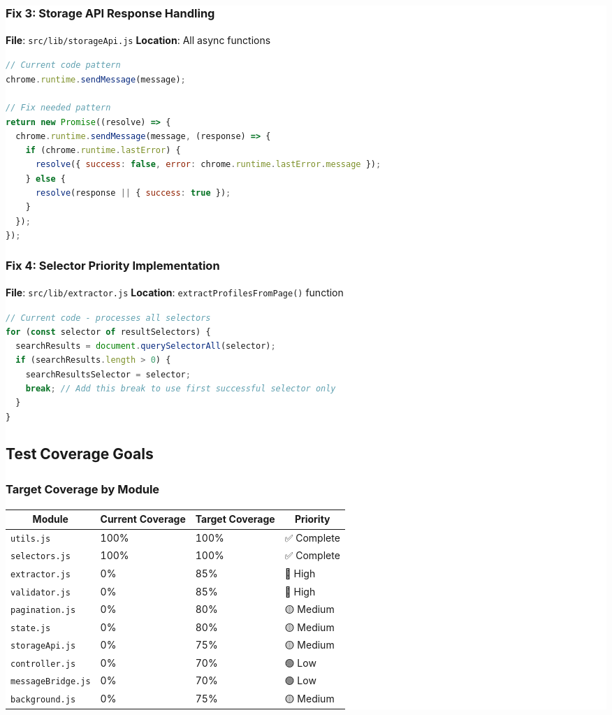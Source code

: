 ### Fix 3: Storage API Response Handling

**File**: `src/lib/storageApi.js`
**Location**: All async functions

```javascript
// Current code pattern
chrome.runtime.sendMessage(message);

// Fix needed pattern
return new Promise((resolve) => {
  chrome.runtime.sendMessage(message, (response) => {
    if (chrome.runtime.lastError) {
      resolve({ success: false, error: chrome.runtime.lastError.message });
    } else {
      resolve(response || { success: true });
    }
  });
});
```

### Fix 4: Selector Priority Implementation

**File**: `src/lib/extractor.js`
**Location**: `extractProfilesFromPage()` function

```javascript
// Current code - processes all selectors
for (const selector of resultSelectors) {
  searchResults = document.querySelectorAll(selector);
  if (searchResults.length > 0) {
    searchResultsSelector = selector;
    break; // Add this break to use first successful selector only
  }
}
```

## Test Coverage Goals

### Target Coverage by Module

| Module             | Current Coverage | Target Coverage | Priority    |
| ------------------ | ---------------- | --------------- | ----------- |
| `utils.js`         | 100%             | 100%            | ✅ Complete |
| `selectors.js`     | 100%             | 100%            | ✅ Complete |
| `extractor.js`     | 0%               | 85%             | 🔴 High     |
| `validator.js`     | 0%               | 85%             | 🔴 High     |
| `pagination.js`    | 0%               | 80%             | 🟡 Medium   |
| `state.js`         | 0%               | 80%             | 🟡 Medium   |
| `storageApi.js`    | 0%               | 75%             | 🟡 Medium   |
| `controller.js`    | 0%               | 70%             | 🟢 Low      |
| `messageBridge.js` | 0%               | 70%             | 🟢 Low      |
| `background.js`    | 0%               | 75%             | 🟡 Medium   |
